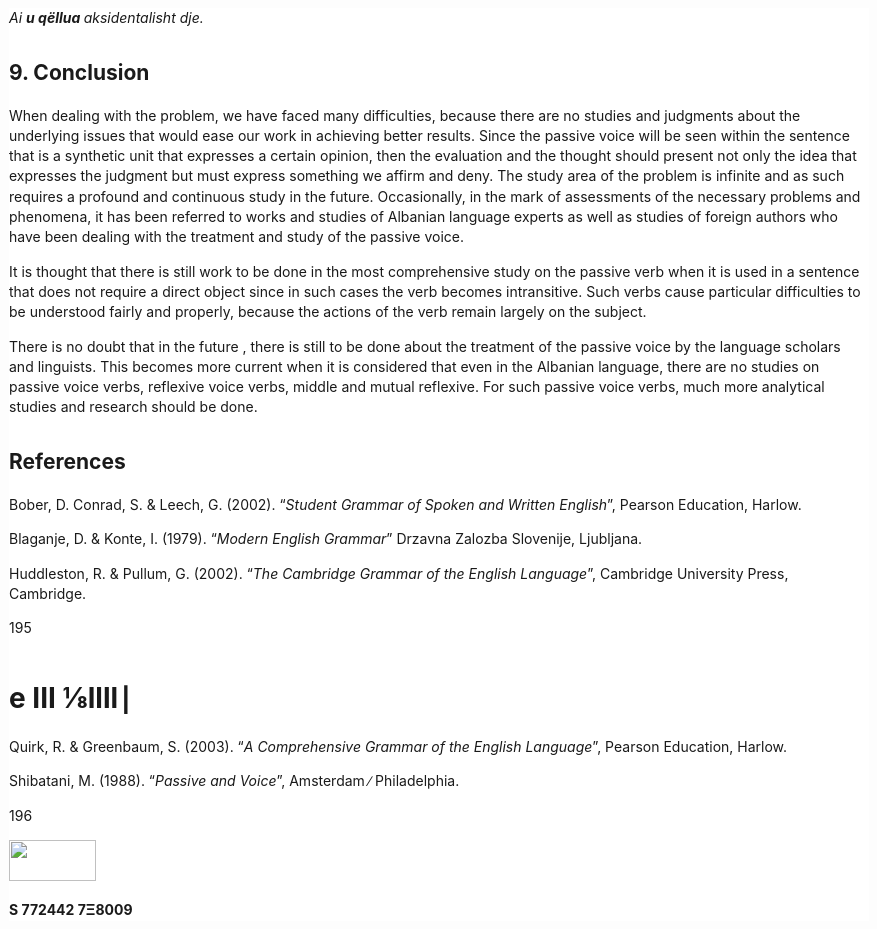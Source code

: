 <p><span class="font5" style="font-style:italic;">Ai </span><span class="font5" style="font-weight:bold;font-style:italic;">u qëllua </span><span class="font5" style="font-style:italic;">aksidentalisht dje.</span></p>
<h2><a name="bookmark14"></a><span class="font5" style="font-weight:bold;"><a name="bookmark15"></a>9. Conclusion</span></h2>
<p><span class="font5">When dealing with the problem, we have faced many difficulties, because there are no studies and judgments about the underlying issues that would ease our work in achieving better results. Since the passive voice will be seen within the sentence that is a synthetic unit that expresses a certain opinion, then the evaluation and the thought should present not only the idea that expresses the judgment but must express something we affirm and deny. The study area of the problem is infinite and as such requires a profound and continuous study in the future. Occasionally, in the mark of assessments of the necessary problems and phenomena, it has been referred to works and studies of Albanian language experts as well as studies of foreign authors who have been dealing with the treatment and study of the passive voice.</span></p>
<p><span class="font5">It is thought that there is still work to be done in the most comprehensive study on the passive verb when it is used in a sentence that does not require a direct object since in such cases the verb becomes intransitive. Such verbs cause particular difficulties to be understood fairly and properly, because the actions of the verb remain largely on the subject.</span></p>
<p><span class="font5">There is no doubt that in the future , there is still to be done about the treatment of the passive voice by the language scholars and linguists. This becomes more current when it is considered that even in the Albanian language, there are no studies on passive voice verbs, reflexive voice verbs, middle and mutual reflexive. For such passive voice verbs, much more analytical studies and research should be done.</span></p>
<h2><a name="bookmark16"></a><span class="font5" style="font-weight:bold;"><a name="bookmark17"></a>References</span></h2>
<p><span class="font6">Bober, D. Conrad, S. &amp;&nbsp;Leech, G. (2002). “</span><span class="font6" style="font-style:italic;">Student Grammar of Spoken and Written English</span><span class="font6">”, Pearson Education, Harlow.</span></p>
<p><span class="font6">Blaganje, D. &amp;&nbsp;Konte, I. (1979). “</span><span class="font6" style="font-style:italic;">Modern English Grammar</span><span class="font6">” Drzavna Zalozba Slovenije, Ljubljana.</span></p>
<p><span class="font6">Huddleston, R. &amp;&nbsp;Pullum, G. (2002). “</span><span class="font6" style="font-style:italic;">The Cambridge Grammar of the English Language</span><span class="font6">”, Cambridge University Press, Cambridge.</span></p>
<p><span class="font6">195</span></p><a name="caption2"></a>
<h1><a name="bookmark18"></a><span class="font1"><a name="bookmark19"></a>e III ⅛llll∣</span></h1>
<p><span class="font6">Quirk, R. &amp;&nbsp;Greenbaum, S. (2003). “</span><span class="font6" style="font-style:italic;">A Comprehensive Grammar of the English Language</span><span class="font6">”, Pearson Education, Harlow.</span></p>
<p><span class="font6">Shibatani, M. (1988). “</span><span class="font6" style="font-style:italic;">Passive and Voice</span><span class="font6">”, Amsterdam ∕ Philadelphia.</span></p>
<p><span class="font6">196</span></p><img src="https://jurnal.harianregional.com/media/46957-7.png" alt="" style="width:65pt;height:31pt;">
<p><span class="font0" style="font-weight:bold;">S 772442 7Ξ8009</span></p>